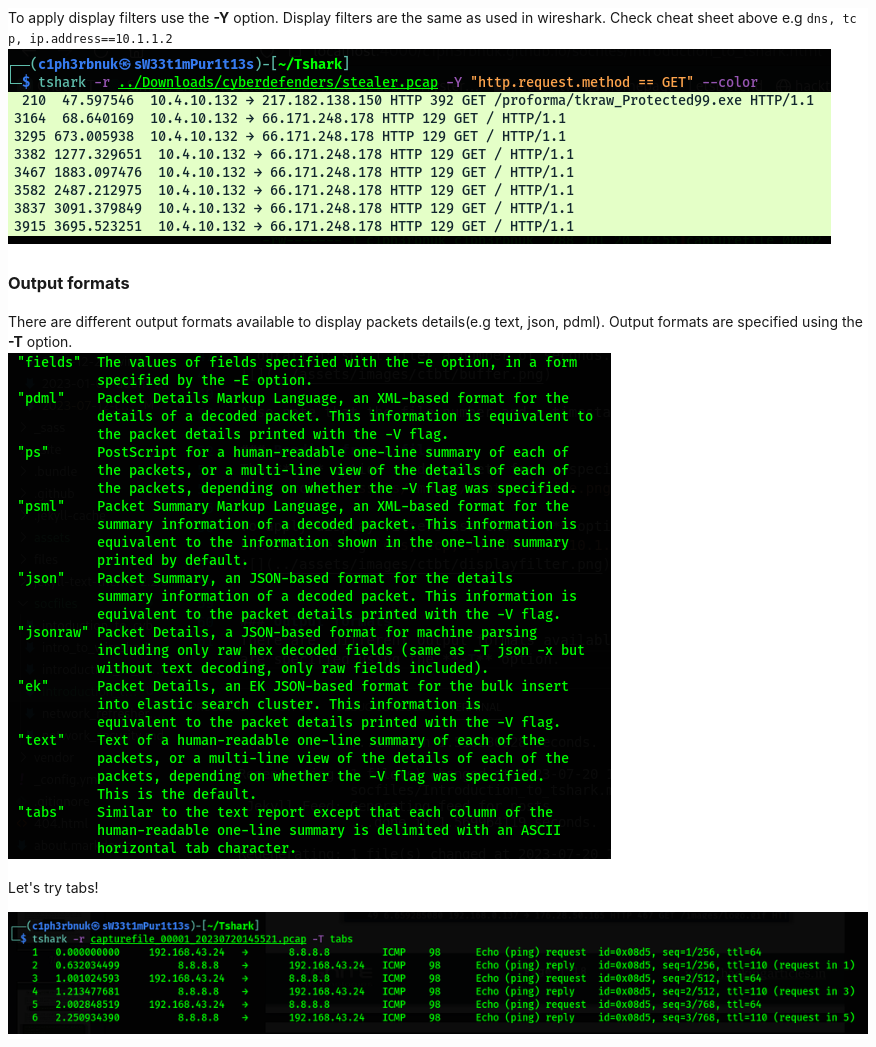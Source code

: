To apply display filters use the **-Y** option. Display filters are the same as used in wireshark. Check cheat sheet above e.g `dns, tcp, ip.address==10.1.1.2`  
![](img/displayfilter.png)  

### Output formats
There are  different output formats available to display packets details(e.g text, json, pdml). Output formats are specified using the **-T** option.  
![](img/outputformat.png)  

Let's try tabs! 

<img src="img/tabs.png" width="900px">
